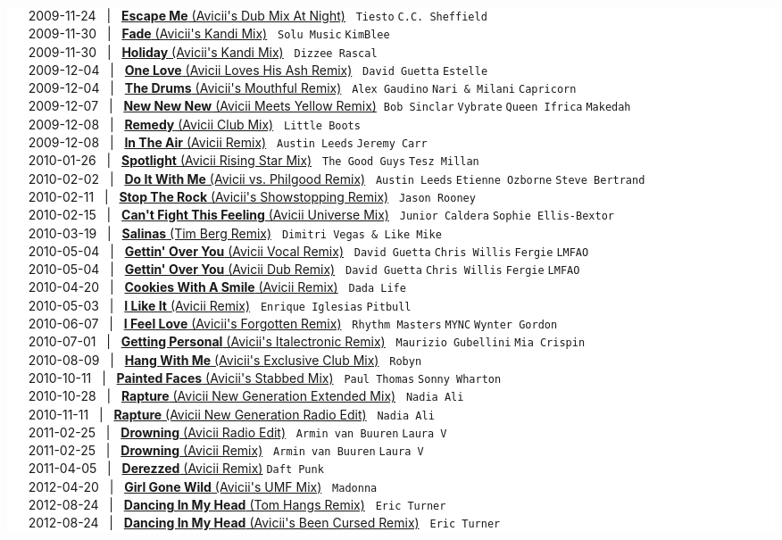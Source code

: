 &nbsp; &nbsp; &nbsp; 2009-11-24 &nbsp; | &nbsp; [**Escape Me** (Avicii's Dub Mix At Night)]() &nbsp; `Tiesto` `C.C. Sheffield`  
&nbsp; &nbsp; &nbsp; 2009-11-30 &nbsp; | &nbsp; [**Fade** (Avicii's Kandi Mix)](https://youtu.be/2YaasygLNU8) &nbsp; `Solu Music` `KimBlee`  
&nbsp; &nbsp; &nbsp; 2009-11-30 &nbsp; | &nbsp; [**Holiday** (Avicii's Kandi Mix)](https://www.youtube.com/watch?v=zdnTeWLaA9w) &nbsp; `Dizzee Rascal`  
&nbsp; &nbsp; &nbsp; 2009-12-04 &nbsp; | &nbsp; [**One Love** (Avicii Loves His Ash Remix)](https://songwhip.com/david-guetta/one-love-avicci-remix)  &nbsp; `David Guetta` `Estelle`  
&nbsp; &nbsp; &nbsp; 2009-12-04 &nbsp; | &nbsp; [**The Drums** (Avicii's Mouthful Remix)](https://songwhip.com/alex-gaudino/the-drums-aviciis-mouthful-remix) &nbsp; `Alex Gaudino` `Nari & Milani` `Capricorn`  
&nbsp; &nbsp; &nbsp; 2009-12-07 &nbsp; | &nbsp; [**New New New** (Avicii Meets Yellow Remix)](https://youtu.be/1ukskcrdiO8) &nbsp;`Bob Sinclar` `Vybrate` `Queen Ifrica` `Makedah`  
&nbsp; &nbsp; &nbsp; 2009-12-08 &nbsp; | &nbsp; [**Remedy** (Avicii Club Mix)](https://songwhip.com/little-boots/remedy-avicii-club-mix) &nbsp; `Little Boots`  
&nbsp; &nbsp; &nbsp; 2009-12-08 &nbsp; | &nbsp; [**In The Air** (Avicii Remix)](https://youtu.be/FPmMhyXijzg) &nbsp; `Austin Leeds` `Jeremy Carr`  
&nbsp; &nbsp; &nbsp; 2010-01-26 &nbsp; | &nbsp; [**Spotlight** (Avicii Rising Star Mix)](https://youtu.be/xmOzdYC4O1I) &nbsp; `The Good Guys` `Tesz Millan`  
&nbsp; &nbsp; &nbsp; 2010-02-02 &nbsp; | &nbsp; [**Do It With Me** (Avicii vs. Philgood Remix)](https://songwhip.com/austinleeds/do-it-with-me-avicii-vs-philgood-remix) &nbsp; `Austin Leeds` `Etienne Ozborne` `Steve Bertrand`  
&nbsp; &nbsp; &nbsp; 2010-02-11 &nbsp; | &nbsp; [**Stop The Rock** (Avicii's Showstopping Remix)](https://songwhip.com/jasonrooney/stop-the-rock-aviciis-showstopping-remix) &nbsp; `Jason Rooney`  
&nbsp; &nbsp; &nbsp; 2010-02-15 &nbsp; | &nbsp; [**Can't Fight This Feeling** (Avicii Universe Mix)](https://songwhip.com/junior-caldera/cant-fight-this-feeling-avicii-universe-mix) &nbsp; `Junior Caldera` `Sophie Ellis-Bextor`  
&nbsp; &nbsp; &nbsp; 2010-03-19 &nbsp; | &nbsp; [**Salinas** (Tim Berg Remix)](https://songwhip.com/dimitri-vegas-and-like-mike/salinas-tim-berg-rmx) &nbsp; `Dimitri Vegas & Like Mike`  
&nbsp; &nbsp; &nbsp; 2010-05-04 &nbsp; | &nbsp; [**Gettin' Over You** (Avicii Vocal Remix)](https://youtu.be/D4FVcHphSUU) &nbsp; `David Guetta` `Chris Willis` `Fergie` `LMFAO`  
&nbsp; &nbsp; &nbsp; 2010-05-04 &nbsp; | &nbsp; [**Gettin' Over You** (Avicii Dub Remix)](https://youtu.be/D4FVcHphSUU) &nbsp; `David Guetta` `Chris Willis` `Fergie` `LMFAO`  
&nbsp; &nbsp; &nbsp; 2010-04-20 &nbsp; | &nbsp; [**Cookies With A Smile** (Avicii Remix)](https://youtu.be/S5uIOdij8d0) &nbsp; `Dada Life`  
&nbsp; &nbsp; &nbsp; 2010-05-03 &nbsp; | &nbsp; [**I Like It** (Avicii Remix)](https://songwhip.com/enrique-iglesias/i-like-it-avicii-remix) &nbsp; `Enrique Iglesias` `Pitbull`  
&nbsp; &nbsp; &nbsp; 2010-06-07 &nbsp; | &nbsp; [**I Feel Love** (Avicii's Forgotten Remix)](https://songwhip.com/rhythmmasters/i-feel-love-avicii-forgotten-remix) &nbsp; `Rhythm Masters` `MYNC` `Wynter Gordon`  
&nbsp; &nbsp; &nbsp; 2010-07-01 &nbsp; | &nbsp; [**Getting Personal** (Avicii's Italectronic Remix)](https://songwhip.com/mauriziogubellini/getting-personal-aviciis-italectronic-remix) &nbsp; `Maurizio Gubellini` `Mia Crispin`  
&nbsp; &nbsp; &nbsp; 2010-08-09 &nbsp; | &nbsp; [**Hang With Me** (Avicii's Exclusive Club Mix)](https://www.youtube.com/watch?v=JrmH8fwKEkk) &nbsp; `Robyn`  
&nbsp; &nbsp; &nbsp; 2010-10-11 &nbsp; | &nbsp; [**Painted Faces** (Avicii's Stabbed Mix)](https://songwhip.com/paul-thomas/painted-faces-avicii-remix) &nbsp; `Paul Thomas` `Sonny Wharton`  
&nbsp; &nbsp; &nbsp; 2010-10-28 &nbsp; | &nbsp; [**Rapture** (Avicii New Generation Extended Mix)](https://songwhip.com/nadia-ali/rapture-avicii-new-generation-extended-mix) &nbsp; `Nadia Ali`  
&nbsp; &nbsp; &nbsp; 2010-11-11 &nbsp; | &nbsp; [**Rapture** (Avicii New Generation Radio Edit)](https://songwhip.com/nadia-ali/rapture-avicii-new-generation-radio-edit) &nbsp; `Nadia Ali`  
&nbsp; &nbsp; &nbsp; 2011-02-25 &nbsp; | &nbsp; [**Drowning** (Avicii Radio Edit)](https://songwhip.com/armin-van-buuren/drowning-avicii-remix) &nbsp; `Armin van Buuren` `Laura V`  
&nbsp; &nbsp; &nbsp; 2011-02-25 &nbsp; | &nbsp; [**Drowning** (Avicii Remix)](https://songwhip.com/armin-van-buuren/drowning-avicii-extended-remix) &nbsp; `Armin van Buuren` `Laura V`  
&nbsp; &nbsp; &nbsp; 2011-04-05 &nbsp; | &nbsp; [**Derezzed** (Avicii Remix)](https://songwhip.com/daft-punk/derezzed-remixed-by-avicii) `Daft Punk`  
&nbsp; &nbsp; &nbsp; 2012-04-20 &nbsp; | &nbsp; [**Girl Gone Wild** (Avicii's UMF Mix)](https://songwhip.com/madonna/madonna-vs-avicii-%E2%80%93-girl-gone-wild-aviciis-umf-mix) &nbsp; `Madonna`  
&nbsp; &nbsp; &nbsp; 2012-08-24 &nbsp; | &nbsp; [**Dancing In My Head** (Tom Hangs Remix)]() &nbsp; `Eric Turner`  
&nbsp; &nbsp; &nbsp; 2012-08-24 &nbsp; | &nbsp; [**Dancing In My Head** (Avicii's Been Cursed Remix)]() &nbsp; `Eric Turner`  